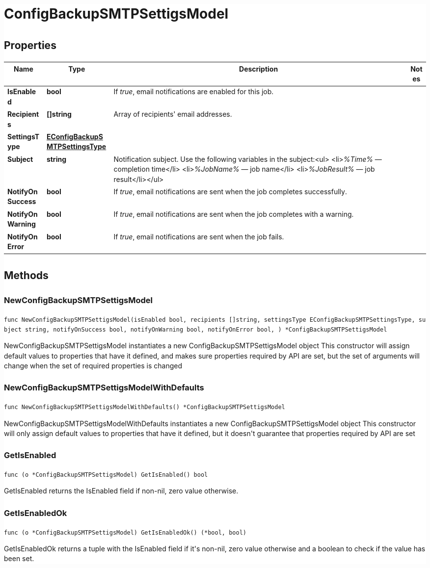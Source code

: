 # ConfigBackupSMTPSettigsModel

## Properties

Name | Type | Description | Notes
------------ | ------------- | ------------- | -------------
**IsEnabled** | **bool** | If *true*, email notifications are enabled for this job. | 
**Recipients** | **[]string** | Array of recipients&#39; email addresses. | 
**SettingsType** | [**EConfigBackupSMTPSettingsType**](EConfigBackupSMTPSettingsType.md) |  | 
**Subject** | **string** | Notification subject. Use the following variables in the subject:&lt;ul&gt; &lt;li&gt;*%Time%* — completion time&lt;/li&gt; &lt;li&gt;*%JobName%* — job name&lt;/li&gt; &lt;li&gt;*%JobResult%* — job result&lt;/li&gt;&lt;/ul&gt; | 
**NotifyOnSuccess** | **bool** | If *true*, email notifications are sent when the job completes successfully. | 
**NotifyOnWarning** | **bool** | If *true*, email notifications are sent when the job completes with a warning. | 
**NotifyOnError** | **bool** | If *true*, email notifications are sent when the job fails. | 

## Methods

### NewConfigBackupSMTPSettigsModel

`func NewConfigBackupSMTPSettigsModel(isEnabled bool, recipients []string, settingsType EConfigBackupSMTPSettingsType, subject string, notifyOnSuccess bool, notifyOnWarning bool, notifyOnError bool, ) *ConfigBackupSMTPSettigsModel`

NewConfigBackupSMTPSettigsModel instantiates a new ConfigBackupSMTPSettigsModel object
This constructor will assign default values to properties that have it defined,
and makes sure properties required by API are set, but the set of arguments
will change when the set of required properties is changed

### NewConfigBackupSMTPSettigsModelWithDefaults

`func NewConfigBackupSMTPSettigsModelWithDefaults() *ConfigBackupSMTPSettigsModel`

NewConfigBackupSMTPSettigsModelWithDefaults instantiates a new ConfigBackupSMTPSettigsModel object
This constructor will only assign default values to properties that have it defined,
but it doesn't guarantee that properties required by API are set

### GetIsEnabled

`func (o *ConfigBackupSMTPSettigsModel) GetIsEnabled() bool`

GetIsEnabled returns the IsEnabled field if non-nil, zero value otherwise.

### GetIsEnabledOk

`func (o *ConfigBackupSMTPSettigsModel) GetIsEnabledOk() (*bool, bool)`

GetIsEnabledOk returns a tuple with the IsEnabled field if it's non-nil, zero value otherwise
and a boolean to check if the value has been set.
